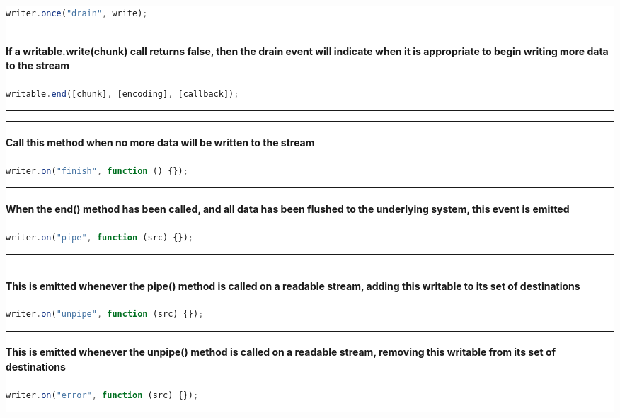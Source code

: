 ```js
writer.once("drain", write);
```

***

#### If a writable.write(chunk) call returns false, then the drain event will indicate when it is appropriate to begin writing more data to the stream

```js
writable.end([chunk], [encoding], [callback]);
```

***

***

#### Call this method when no more data will be written to the stream

```js
writer.on("finish", function () {});
```

***

#### When the end() method has been called, and all data has been flushed to the underlying system, this event is emitted

```js
writer.on("pipe", function (src) {});
```

***

***

#### This is emitted whenever the pipe() method is called on a readable stream, adding this writable to its set of destinations

```js
writer.on("unpipe", function (src) {});
```

***

#### This is emitted whenever the unpipe() method is called on a readable stream, removing this writable from its set of destinations

```js
writer.on("error", function (src) {});
```

***
